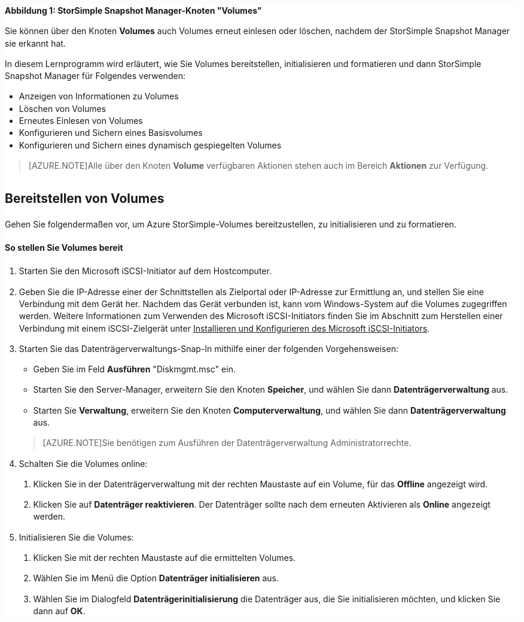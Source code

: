 **Abbildung 1: StorSimple Snapshot Manager-Knoten "Volumes"**

Sie können über den Knoten **Volumes** auch Volumes erneut einlesen oder löschen, nachdem der StorSimple Snapshot Manager sie erkannt hat.

In diesem Lernprogramm wird erläutert, wie Sie Volumes bereitstellen, initialisieren und formatieren und dann StorSimple Snapshot Manager für Folgendes verwenden:

- Anzeigen von Informationen zu Volumes 
- Löschen von Volumes
- Erneutes Einlesen von Volumes 
- Konfigurieren und Sichern eines Basisvolumes
- Konfigurieren und Sichern eines dynamisch gespiegelten Volumes

>[AZURE.NOTE]Alle über den Knoten **Volume** verfügbaren Aktionen stehen auch im Bereich **Aktionen** zur Verfügung.
 
## Bereitstellen von Volumes

Gehen Sie folgendermaßen vor, um Azure StorSimple-Volumes bereitzustellen, zu initialisieren und zu formatieren.

#### So stellen Sie Volumes bereit

1. Starten Sie den Microsoft iSCSI-Initiator auf dem Hostcomputer.

2. Geben Sie die IP-Adresse einer der Schnittstellen als Zielportal oder IP-Adresse zur Ermittlung an, und stellen Sie eine Verbindung mit dem Gerät her. Nachdem das Gerät verbunden ist, kann vom Windows-System auf die Volumes zugegriffen werden. Weitere Informationen zum Verwenden des Microsoft iSCSI-Initiators finden Sie im Abschnitt zum Herstellen einer Verbindung mit einem iSCSI-Zielgerät unter [Installieren und Konfigurieren des Microsoft iSCSI-Initiators][1].

3. Starten Sie das Datenträgerverwaltungs-Snap-In mithilfe einer der folgenden Vorgehensweisen:

    - Geben Sie im Feld **Ausführen** "Diskmgmt.msc" ein.

    - Starten Sie den Server-Manager, erweitern Sie den Knoten **Speicher**, und wählen Sie dann **Datenträgerverwaltung** aus.

    - Starten Sie **Verwaltung**, erweitern Sie den Knoten **Computerverwaltung**, und wählen Sie dann **Datenträgerverwaltung** aus.

    >[AZURE.NOTE]Sie benötigen zum Ausführen der Datenträgerverwaltung Administratorrechte.
 
4. Schalten Sie die Volumes online:

   1. Klicken Sie in der Datenträgerverwaltung mit der rechten Maustaste auf ein Volume, für das **Offline** angezeigt wird.

   2. Klicken Sie auf **Datenträger reaktivieren**. Der Datenträger sollte nach dem erneuten Aktivieren als **Online** angezeigt werden.

5. Initialisieren Sie die Volumes:

   1. Klicken Sie mit der rechten Maustaste auf die ermittelten Volumes.

   2. Wählen Sie im Menü die Option **Datenträger initialisieren** aus.

   3. Wählen Sie im Dialogfeld **Datenträgerinitialisierung** die Datenträger aus, die Sie initialisieren möchten, und klicken Sie dann auf **OK**.


[1]: https://msdn.microsoft.com/library/ee338480(v=ws.10).aspx